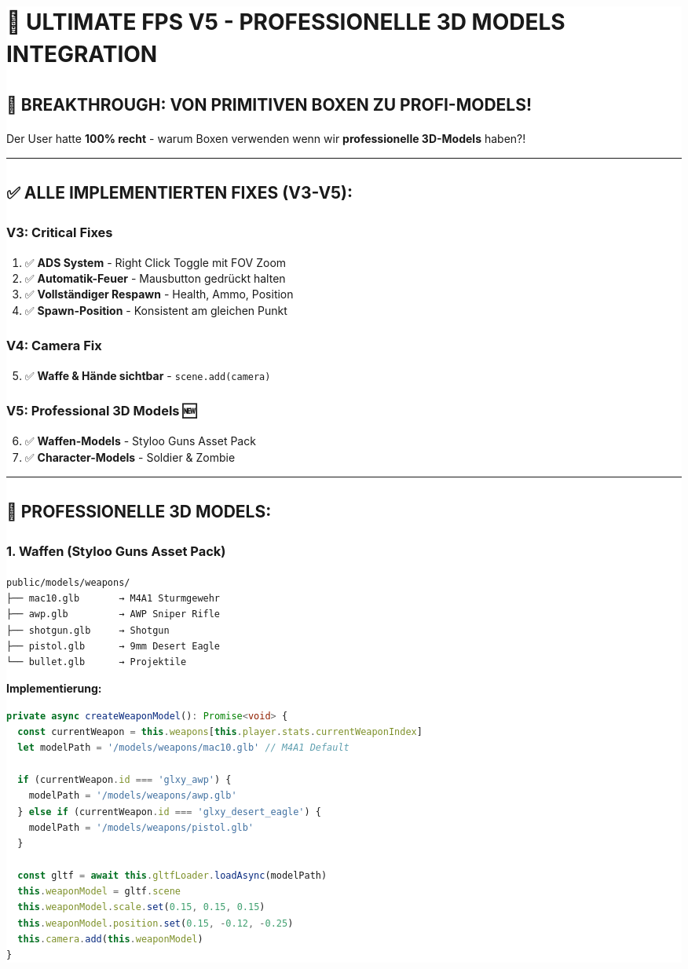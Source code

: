 # 🎨 ULTIMATE FPS V5 - PROFESSIONELLE 3D MODELS INTEGRATION

## 🎉 **BREAKTHROUGH: VON PRIMITIVEN BOXEN ZU PROFI-MODELS!**

Der User hatte **100% recht** - warum Boxen verwenden wenn wir **professionelle 3D-Models** haben?!

---

## ✅ **ALLE IMPLEMENTIERTEN FIXES (V3-V5):**

### **V3: Critical Fixes**
1. ✅ **ADS System** - Right Click Toggle mit FOV Zoom
2. ✅ **Automatik-Feuer** - Mausbutton gedrückt halten
3. ✅ **Vollständiger Respawn** - Health, Ammo, Position
4. ✅ **Spawn-Position** - Konsistent am gleichen Punkt

### **V4: Camera Fix**
5. ✅ **Waffe & Hände sichtbar** - `scene.add(camera)`

### **V5: Professional 3D Models** 🆕
6. ✅ **Waffen-Models** - Styloo Guns Asset Pack
7. ✅ **Character-Models** - Soldier & Zombie

---

## 🎨 **PROFESSIONELLE 3D MODELS:**

### **1. Waffen (Styloo Guns Asset Pack)**

```
public/models/weapons/
├── mac10.glb       → M4A1 Sturmgewehr
├── awp.glb         → AWP Sniper Rifle
├── shotgun.glb     → Shotgun
├── pistol.glb      → 9mm Desert Eagle
└── bullet.glb      → Projektile
```

**Implementierung:**
```typescript
private async createWeaponModel(): Promise<void> {
  const currentWeapon = this.weapons[this.player.stats.currentWeaponIndex]
  let modelPath = '/models/weapons/mac10.glb' // M4A1 Default
  
  if (currentWeapon.id === 'glxy_awp') {
    modelPath = '/models/weapons/awp.glb'
  } else if (currentWeapon.id === 'glxy_desert_eagle') {
    modelPath = '/models/weapons/pistol.glb'
  }
  
  const gltf = await this.gltfLoader.loadAsync(modelPath)
  this.weaponModel = gltf.scene
  this.weaponModel.scale.set(0.15, 0.15, 0.15)
  this.weaponModel.position.set(0.15, -0.12, -0.25)
  this.camera.add(this.weaponModel)
}
```
